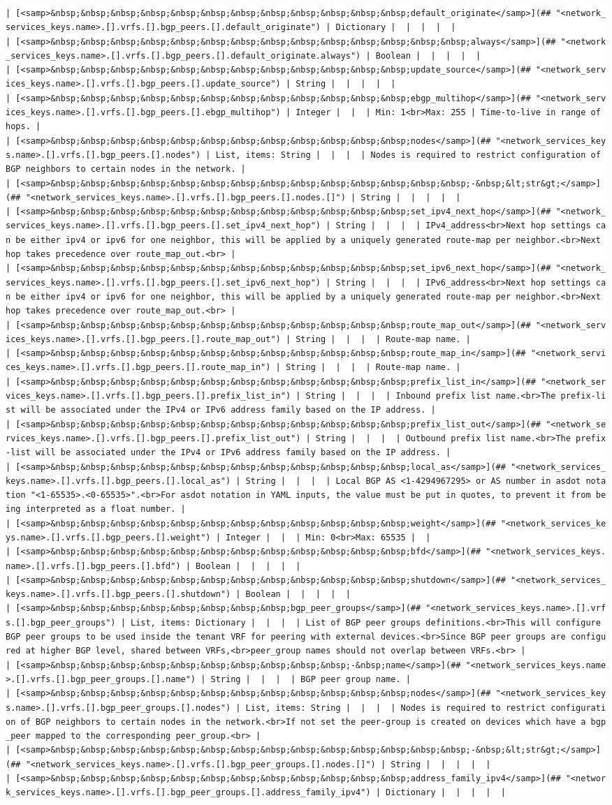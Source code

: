     | [<samp>&nbsp;&nbsp;&nbsp;&nbsp;&nbsp;&nbsp;&nbsp;&nbsp;&nbsp;&nbsp;&nbsp;&nbsp;default_originate</samp>](## "<network_services_keys.name>.[].vrfs.[].bgp_peers.[].default_originate") | Dictionary |  |  |  |  |
    | [<samp>&nbsp;&nbsp;&nbsp;&nbsp;&nbsp;&nbsp;&nbsp;&nbsp;&nbsp;&nbsp;&nbsp;&nbsp;&nbsp;&nbsp;always</samp>](## "<network_services_keys.name>.[].vrfs.[].bgp_peers.[].default_originate.always") | Boolean |  |  |  |  |
    | [<samp>&nbsp;&nbsp;&nbsp;&nbsp;&nbsp;&nbsp;&nbsp;&nbsp;&nbsp;&nbsp;&nbsp;&nbsp;update_source</samp>](## "<network_services_keys.name>.[].vrfs.[].bgp_peers.[].update_source") | String |  |  |  |  |
    | [<samp>&nbsp;&nbsp;&nbsp;&nbsp;&nbsp;&nbsp;&nbsp;&nbsp;&nbsp;&nbsp;&nbsp;&nbsp;ebgp_multihop</samp>](## "<network_services_keys.name>.[].vrfs.[].bgp_peers.[].ebgp_multihop") | Integer |  |  | Min: 1<br>Max: 255 | Time-to-live in range of hops. |
    | [<samp>&nbsp;&nbsp;&nbsp;&nbsp;&nbsp;&nbsp;&nbsp;&nbsp;&nbsp;&nbsp;&nbsp;&nbsp;nodes</samp>](## "<network_services_keys.name>.[].vrfs.[].bgp_peers.[].nodes") | List, items: String |  |  |  | Nodes is required to restrict configuration of BGP neighbors to certain nodes in the network. |
    | [<samp>&nbsp;&nbsp;&nbsp;&nbsp;&nbsp;&nbsp;&nbsp;&nbsp;&nbsp;&nbsp;&nbsp;&nbsp;&nbsp;&nbsp;-&nbsp;&lt;str&gt;</samp>](## "<network_services_keys.name>.[].vrfs.[].bgp_peers.[].nodes.[]") | String |  |  |  |  |
    | [<samp>&nbsp;&nbsp;&nbsp;&nbsp;&nbsp;&nbsp;&nbsp;&nbsp;&nbsp;&nbsp;&nbsp;&nbsp;set_ipv4_next_hop</samp>](## "<network_services_keys.name>.[].vrfs.[].bgp_peers.[].set_ipv4_next_hop") | String |  |  |  | IPv4_address<br>Next hop settings can be either ipv4 or ipv6 for one neighbor, this will be applied by a uniquely generated route-map per neighbor.<br>Next hop takes precedence over route_map_out.<br> |
    | [<samp>&nbsp;&nbsp;&nbsp;&nbsp;&nbsp;&nbsp;&nbsp;&nbsp;&nbsp;&nbsp;&nbsp;&nbsp;set_ipv6_next_hop</samp>](## "<network_services_keys.name>.[].vrfs.[].bgp_peers.[].set_ipv6_next_hop") | String |  |  |  | IPv6_address<br>Next hop settings can be either ipv4 or ipv6 for one neighbor, this will be applied by a uniquely generated route-map per neighbor.<br>Next hop takes precedence over route_map_out.<br> |
    | [<samp>&nbsp;&nbsp;&nbsp;&nbsp;&nbsp;&nbsp;&nbsp;&nbsp;&nbsp;&nbsp;&nbsp;&nbsp;route_map_out</samp>](## "<network_services_keys.name>.[].vrfs.[].bgp_peers.[].route_map_out") | String |  |  |  | Route-map name. |
    | [<samp>&nbsp;&nbsp;&nbsp;&nbsp;&nbsp;&nbsp;&nbsp;&nbsp;&nbsp;&nbsp;&nbsp;&nbsp;route_map_in</samp>](## "<network_services_keys.name>.[].vrfs.[].bgp_peers.[].route_map_in") | String |  |  |  | Route-map name. |
    | [<samp>&nbsp;&nbsp;&nbsp;&nbsp;&nbsp;&nbsp;&nbsp;&nbsp;&nbsp;&nbsp;&nbsp;&nbsp;prefix_list_in</samp>](## "<network_services_keys.name>.[].vrfs.[].bgp_peers.[].prefix_list_in") | String |  |  |  | Inbound prefix list name.<br>The prefix-list will be associated under the IPv4 or IPv6 address family based on the IP address. |
    | [<samp>&nbsp;&nbsp;&nbsp;&nbsp;&nbsp;&nbsp;&nbsp;&nbsp;&nbsp;&nbsp;&nbsp;&nbsp;prefix_list_out</samp>](## "<network_services_keys.name>.[].vrfs.[].bgp_peers.[].prefix_list_out") | String |  |  |  | Outbound prefix list name.<br>The prefix-list will be associated under the IPv4 or IPv6 address family based on the IP address. |
    | [<samp>&nbsp;&nbsp;&nbsp;&nbsp;&nbsp;&nbsp;&nbsp;&nbsp;&nbsp;&nbsp;&nbsp;&nbsp;local_as</samp>](## "<network_services_keys.name>.[].vrfs.[].bgp_peers.[].local_as") | String |  |  |  | Local BGP AS <1-4294967295> or AS number in asdot notation "<1-65535>.<0-65535>".<br>For asdot notation in YAML inputs, the value must be put in quotes, to prevent it from being interpreted as a float number. |
    | [<samp>&nbsp;&nbsp;&nbsp;&nbsp;&nbsp;&nbsp;&nbsp;&nbsp;&nbsp;&nbsp;&nbsp;&nbsp;weight</samp>](## "<network_services_keys.name>.[].vrfs.[].bgp_peers.[].weight") | Integer |  |  | Min: 0<br>Max: 65535 |  |
    | [<samp>&nbsp;&nbsp;&nbsp;&nbsp;&nbsp;&nbsp;&nbsp;&nbsp;&nbsp;&nbsp;&nbsp;&nbsp;bfd</samp>](## "<network_services_keys.name>.[].vrfs.[].bgp_peers.[].bfd") | Boolean |  |  |  |  |
    | [<samp>&nbsp;&nbsp;&nbsp;&nbsp;&nbsp;&nbsp;&nbsp;&nbsp;&nbsp;&nbsp;&nbsp;&nbsp;shutdown</samp>](## "<network_services_keys.name>.[].vrfs.[].bgp_peers.[].shutdown") | Boolean |  |  |  |  |
    | [<samp>&nbsp;&nbsp;&nbsp;&nbsp;&nbsp;&nbsp;&nbsp;&nbsp;bgp_peer_groups</samp>](## "<network_services_keys.name>.[].vrfs.[].bgp_peer_groups") | List, items: Dictionary |  |  |  | List of BGP peer groups definitions.<br>This will configure BGP peer groups to be used inside the tenant VRF for peering with external devices.<br>Since BGP peer groups are configured at higher BGP level, shared between VRFs,<br>peer_group names should not overlap between VRFs.<br> |
    | [<samp>&nbsp;&nbsp;&nbsp;&nbsp;&nbsp;&nbsp;&nbsp;&nbsp;&nbsp;&nbsp;-&nbsp;name</samp>](## "<network_services_keys.name>.[].vrfs.[].bgp_peer_groups.[].name") | String |  |  |  | BGP peer group name. |
    | [<samp>&nbsp;&nbsp;&nbsp;&nbsp;&nbsp;&nbsp;&nbsp;&nbsp;&nbsp;&nbsp;&nbsp;&nbsp;nodes</samp>](## "<network_services_keys.name>.[].vrfs.[].bgp_peer_groups.[].nodes") | List, items: String |  |  |  | Nodes is required to restrict configuration of BGP neighbors to certain nodes in the network.<br>If not set the peer-group is created on devices which have a bgp_peer mapped to the corresponding peer_group.<br> |
    | [<samp>&nbsp;&nbsp;&nbsp;&nbsp;&nbsp;&nbsp;&nbsp;&nbsp;&nbsp;&nbsp;&nbsp;&nbsp;&nbsp;&nbsp;-&nbsp;&lt;str&gt;</samp>](## "<network_services_keys.name>.[].vrfs.[].bgp_peer_groups.[].nodes.[]") | String |  |  |  |  |
    | [<samp>&nbsp;&nbsp;&nbsp;&nbsp;&nbsp;&nbsp;&nbsp;&nbsp;&nbsp;&nbsp;&nbsp;&nbsp;address_family_ipv4</samp>](## "<network_services_keys.name>.[].vrfs.[].bgp_peer_groups.[].address_family_ipv4") | Dictionary |  |  |  |  |